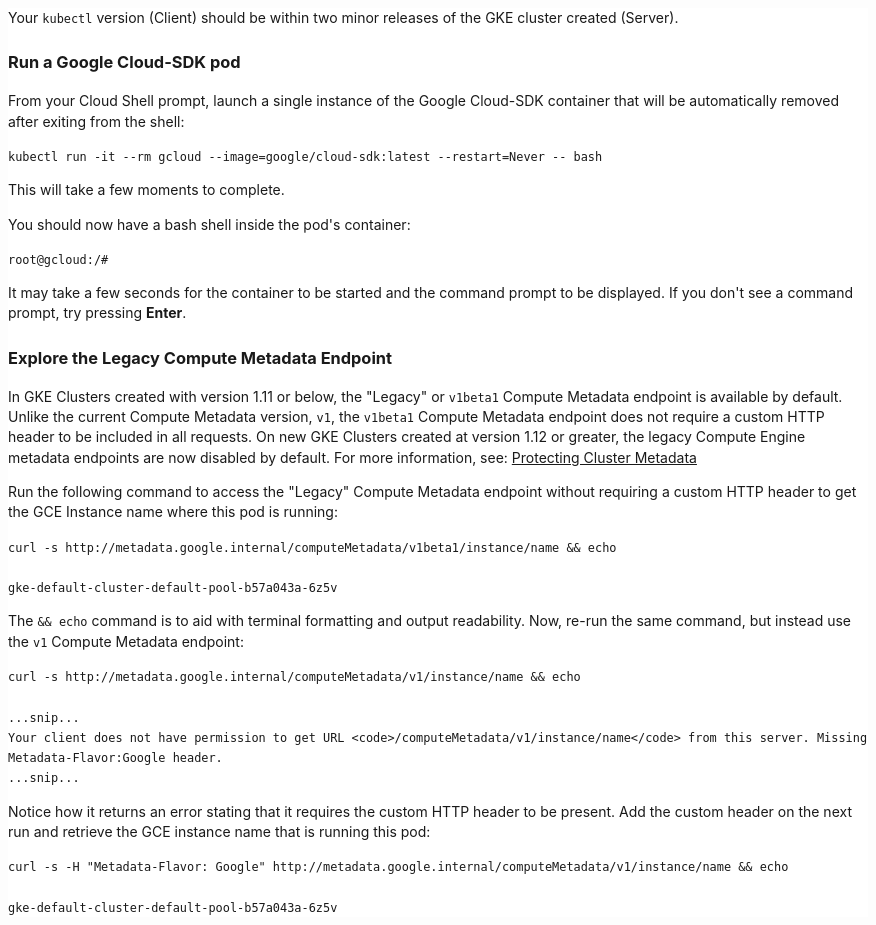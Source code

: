 Your `kubectl` version (Client) should be within two minor releases of the GKE cluster created (Server).

### Run a Google Cloud-SDK pod

From your Cloud Shell prompt, launch a single instance of the Google Cloud-SDK container that will be automatically removed after exiting from the shell:

```console
kubectl run -it --rm gcloud --image=google/cloud-sdk:latest --restart=Never -- bash
```

This will take a few moments to complete.

You should now have a bash shell inside the pod's container:

```console
root@gcloud:/#
```

It may take a few seconds for the container to be started and the command prompt to be displayed. If you don't see a command prompt, try pressing __Enter__.

### Explore the Legacy Compute Metadata Endpoint

In GKE Clusters created with version 1.11 or below, the "Legacy" or `v1beta1` Compute Metadata endpoint is available by default.  Unlike the current Compute Metadata version, `v1`, the `v1beta1` Compute Metadata endpoint does not require a custom HTTP header to be included in all requests.  On new GKE Clusters created at version 1.12 or greater, the legacy Compute Engine metadata endpoints are now disabled by default.  For more information, see: [Protecting Cluster Metadata][10]

Run the following command to access the "Legacy" Compute Metadata endpoint without requiring a custom HTTP header to get the GCE Instance name where this pod is running:

```console
curl -s http://metadata.google.internal/computeMetadata/v1beta1/instance/name && echo

gke-default-cluster-default-pool-b57a043a-6z5v
```

The `&& echo` command is to aid with terminal formatting and output readability.  Now, re-run the same command, but instead use the `v1` Compute Metadata endpoint:

```console
curl -s http://metadata.google.internal/computeMetadata/v1/instance/name && echo

...snip...
Your client does not have permission to get URL <code>/computeMetadata/v1/instance/name</code> from this server. Missing Metadata-Flavor:Google header.
...snip...
```

Notice how it returns an error stating that it requires the custom HTTP header to be present.  Add the custom header on the next run and retrieve the GCE instance name that is running this pod:

```console
curl -s -H "Metadata-Flavor: Google" http://metadata.google.internal/computeMetadata/v1/instance/name && echo

gke-default-cluster-default-pool-b57a043a-6z5v
```


[1]: https://cloud.google.com/compute/quotas
[2]: https://cloud.google.com
[3]: https://cloud.google.com/shell/docs/
[4]: https://cloud.google.com/kubernetes-engine/docs/how-to/hardening-your-cluster
[5]: https://cloud.google.com/kubernetes-engine/docs/how-to/pod-security-policies
[6]: https://cloud.google.com/kubernetes-engine/docs/how-to/hardening-your-cluster#restrict_pod_permissions
[7]: https://cloud.google.com/kubernetes-engine/docs/how-to/hardening-your-cluster#use_least_privilege_sa
[8]: https://cloud.google.com/kubernetes-engine/docs/how-to/protecting-cluster-metadata#disable-legacy-apis
[9]: https://cloud.google.com/terms/launch-stages
[10]: https://cloud.google.com/kubernetes-engine/docs/how-to/protecting-cluster-metadata#concealment